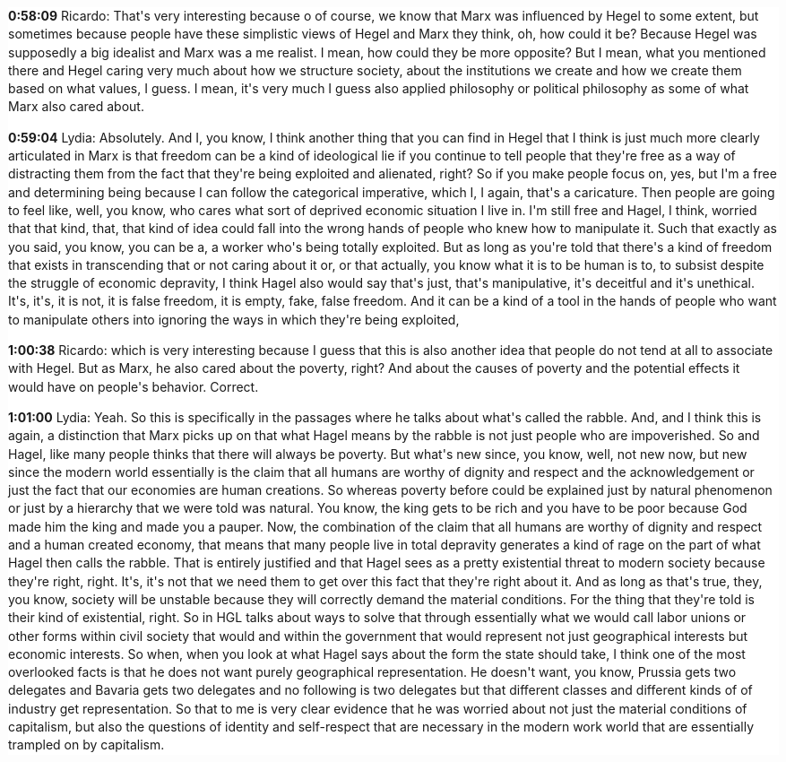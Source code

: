 **0:58:09** Ricardo: That's very interesting because o of course, we know that Marx was influenced by Hegel to some extent, but sometimes because people have these simplistic views of Hegel and Marx they think, oh, how could it be? Because Hegel was supposedly a big idealist and Marx was a me realist. I mean, how could they be more opposite? But I mean, what you mentioned there and Hegel caring very much about how we structure society, about the institutions we create and how we create them based on what values, I guess. I mean, it's very much I guess also applied philosophy or political philosophy as some of what Marx also cared about.

**0:59:04** Lydia: Absolutely. And I, you know, I think another thing that you can find in Hegel that I think is just much more clearly articulated in Marx is that freedom can be a kind of ideological lie if you continue to tell people that they're free as a way of distracting them from the fact that they're being exploited and alienated, right? So if you make people focus on, yes, but I'm a free and determining being because I can follow the categorical imperative, which I, I again, that's a caricature. Then people are going to feel like, well, you know, who cares what sort of deprived economic situation I live in. I'm still free and Hagel, I think, worried that that kind, that, that kind of idea could fall into the wrong hands of people who knew how to manipulate it. Such that exactly as you said, you know, you can be a, a worker who's being totally exploited. But as long as you're told that there's a kind of freedom that exists in transcending that or not caring about it or, or that actually, you know what it is to be human is to, to subsist despite the struggle of economic depravity, I think Hagel also would say that's just, that's manipulative, it's deceitful and it's unethical. It's, it's, it is not, it is false freedom, it is empty, fake, false freedom. And it can be a kind of a tool in the hands of people who want to manipulate others into ignoring the ways in which they're being exploited,

**1:00:38** Ricardo: which is very interesting because I guess that this is also another idea that people do not tend at all to associate with Hegel. But as Marx, he also cared about the poverty, right? And about the causes of poverty and the potential effects it would have on people's behavior. Correct.

**1:01:00** Lydia: Yeah. So this is specifically in the passages where he talks about what's called the rabble. And, and I think this is again, a distinction that Marx picks up on that what Hagel means by the rabble is not just people who are impoverished. So and Hagel, like many people thinks that there will always be poverty. But what's new since, you know, well, not new now, but new since the modern world essentially is the claim that all humans are worthy of dignity and respect and the acknowledgement or just the fact that our economies are human creations. So whereas poverty before could be explained just by natural phenomenon or just by a hierarchy that we were told was natural. You know, the king gets to be rich and you have to be poor because God made him the king and made you a pauper. Now, the combination of the claim that all humans are worthy of dignity and respect and a human created economy, that means that many people live in total depravity generates a kind of rage on the part of what Hagel then calls the rabble. That is entirely justified and that Hagel sees as a pretty existential threat to modern society because they're right, right. It's, it's not that we need them to get over this fact that they're right about it. And as long as that's true, they, you know, society will be unstable because they will correctly demand the material conditions. For the thing that they're told is their kind of existential, right. So in HGL talks about ways to solve that through essentially what we would call labor unions or other forms within civil society that would and within the government that would represent not just geographical interests but economic interests. So when, when you look at what Hagel says about the form the state should take, I think one of the most overlooked facts is that he does not want purely geographical representation. He doesn't want, you know, Prussia gets two delegates and Bavaria gets two delegates and no following is two delegates but that different classes and different kinds of of industry get representation. So that to me is very clear evidence that he was worried about not just the material conditions of capitalism, but also the questions of identity and self-respect that are necessary in the modern work world that are essentially trampled on by capitalism.
